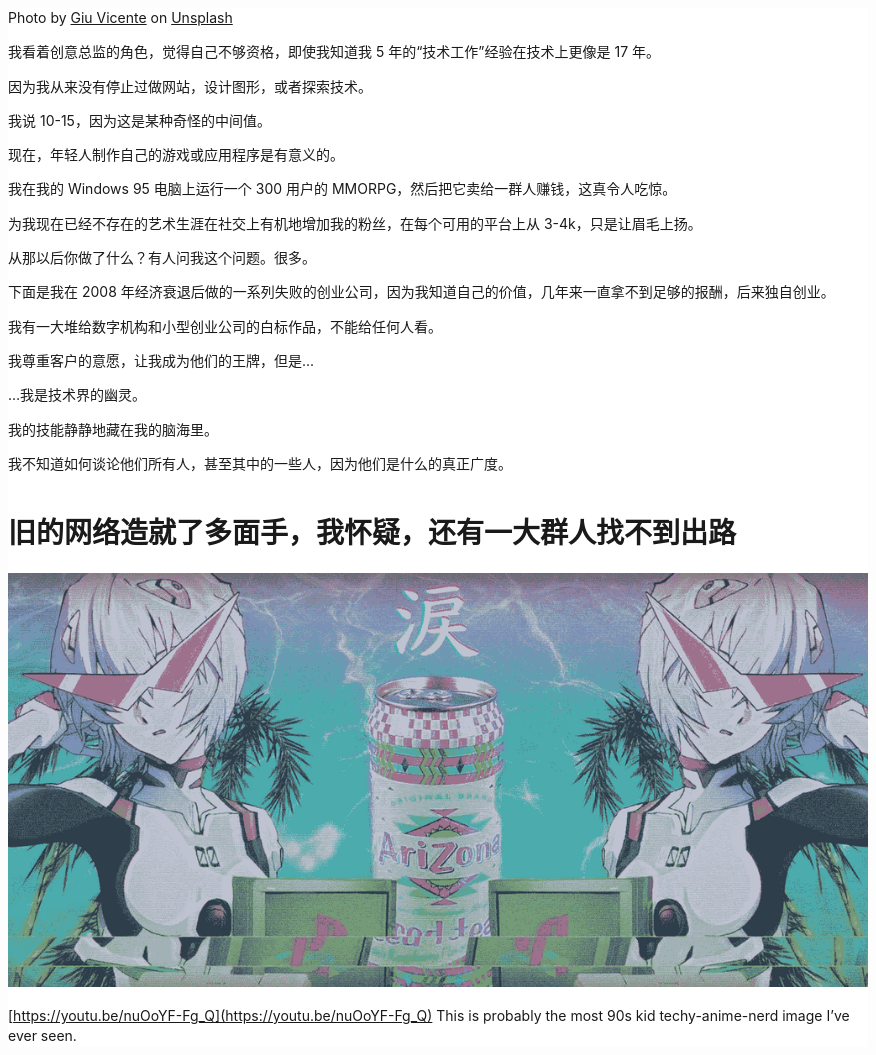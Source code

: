 Photo by [Giu Vicente](https://unsplash.com/photos/FMArg2k3qOU?utm_source=unsplash&utm_medium=referral&utm_content=creditCopyText) on [Unsplash](https://unsplash.com/search/photos/tech?utm_source=unsplash&utm_medium=referral&utm_content=creditCopyText)

我看着创意总监的角色，觉得自己不够资格，即使我知道我 5 年的“技术工作”经验在技术上更像是 17 年。

因为我从来没有停止过做网站，设计图形，或者探索技术。

我说 10-15，因为这是某种奇怪的中间值。

现在，年轻人制作自己的游戏或应用程序是有意义的。

我在我的 Windows 95 电脑上运行一个 300 用户的 MMORPG，然后把它卖给一群人赚钱，这真令人吃惊。

为我现在已经不存在的艺术生涯在社交上有机地增加我的粉丝，在每个可用的平台上从 3-4k，只是让眉毛上扬。

从那以后你做了什么？有人问我这个问题。很多。

下面是我在 2008 年经济衰退后做的一系列失败的创业公司，因为我知道自己的价值，几年来一直拿不到足够的报酬，后来独自创业。

我有一大堆给数字机构和小型创业公司的白标作品，不能给任何人看。

我尊重客户的意愿，让我成为他们的王牌，但是...

…我是技术界的幽灵。

我的技能静静地藏在我的脑海里。

我不知道如何谈论他们所有人，甚至其中的一些人，因为他们是什么的真正广度。

# 旧的网络造就了多面手，我怀疑，还有一大群人找不到出路

![](img/5eccc8f37ffd71656e2b739a7f76a363.png)

[https://youtu.be/nuOoYF-Fg_Q](https://youtu.be/nuOoYF-Fg_Q) This is probably the most 90s kid techy-anime-nerd image I’ve ever seen.
